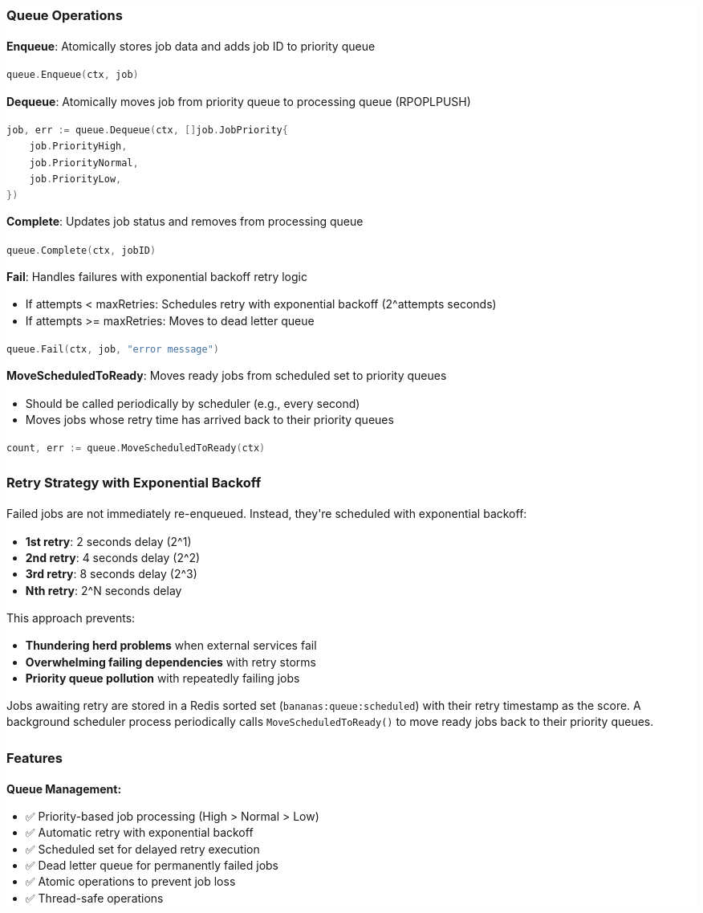 ### Queue Operations

**Enqueue**: Atomically stores job data and adds job ID to priority queue
```go
queue.Enqueue(ctx, job)
```

**Dequeue**: Atomically moves job from priority queue to processing queue (RPOPLPUSH)
```go
job, err := queue.Dequeue(ctx, []job.JobPriority{
    job.PriorityHigh,
    job.PriorityNormal,
    job.PriorityLow,
})
```

**Complete**: Updates job status and removes from processing queue
```go
queue.Complete(ctx, jobID)
```

**Fail**: Handles failures with exponential backoff retry logic
- If attempts < maxRetries: Schedules retry with exponential backoff (2^attempts seconds)
- If attempts >= maxRetries: Moves to dead letter queue
```go
queue.Fail(ctx, job, "error message")
```

**MoveScheduledToReady**: Moves ready jobs from scheduled set to priority queues
- Should be called periodically by scheduler (e.g., every second)
- Moves jobs whose retry time has arrived back to their priority queues
```go
count, err := queue.MoveScheduledToReady(ctx)
```

### Retry Strategy with Exponential Backoff

Failed jobs are not immediately re-enqueued. Instead, they're scheduled with exponential backoff:

- **1st retry**: 2 seconds delay (2^1)
- **2nd retry**: 4 seconds delay (2^2)
- **3rd retry**: 8 seconds delay (2^3)
- **Nth retry**: 2^N seconds delay

This approach prevents:
- **Thundering herd problems** when external services fail
- **Overwhelming failing dependencies** with retry storms
- **Priority queue pollution** with repeatedly failing jobs

Jobs awaiting retry are stored in a Redis sorted set (`bananas:queue:scheduled`) with their retry timestamp as the score. A background scheduler process periodically calls `MoveScheduledToReady()` to move ready jobs back to their priority queues.

### Features

**Queue Management:**
- ✅ Priority-based job processing (High > Normal > Low)
- ✅ Automatic retry with exponential backoff
- ✅ Scheduled set for delayed retry execution
- ✅ Dead letter queue for permanently failed jobs
- ✅ Atomic operations to prevent job loss
- ✅ Thread-safe operations
